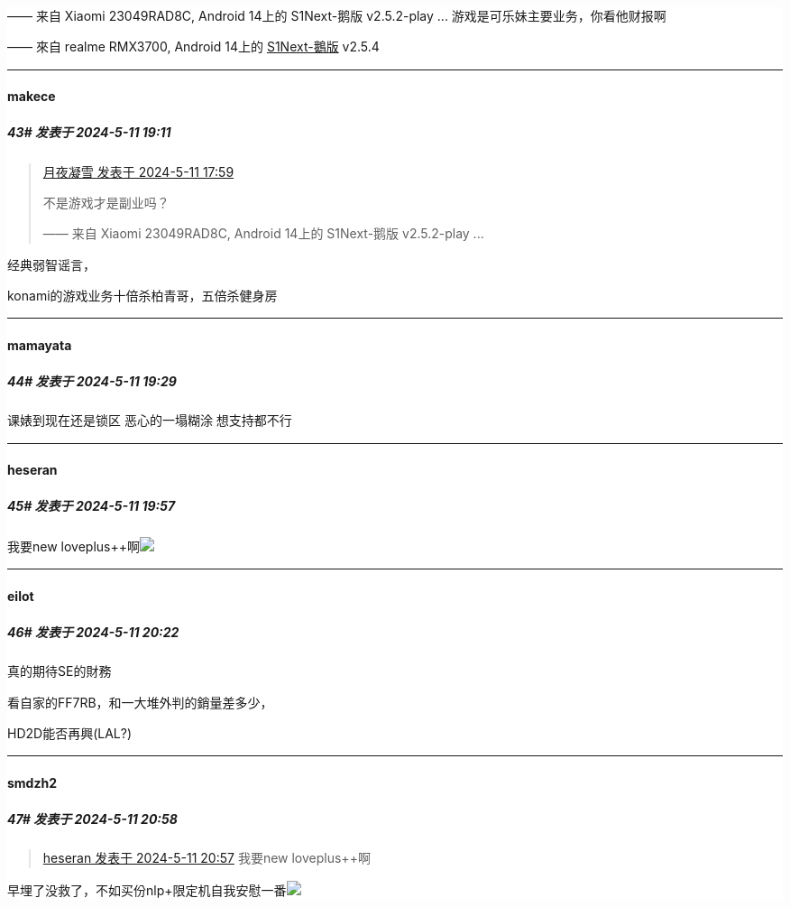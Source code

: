 —— 来自 Xiaomi 23049RAD8C, Android 14上的 S1Next-鹅版 v2.5.2-play ...</blockquote>
游戏是可乐妹主要业务，你看他财报啊

—— 來自 realme RMX3700, Android 14上的 [S1Next-鵝版](https://github.com/ykrank/S1-Next/releases) v2.5.4

*****

####  makece  
##### 43#       发表于 2024-5-11 19:11

<blockquote><a href="httphttps://bbs.saraba1st.com/2b/forum.php?mod=redirect&amp;goto=findpost&amp;pid=64887426&amp;ptid=2183267" target="_blank">月夜凝雪 发表于 2024-5-11 17:59</a>

不是游戏才是副业吗？

—— 来自 Xiaomi 23049RAD8C, Android 14上的 S1Next-鹅版 v2.5.2-play ...</blockquote>
经典弱智谣言，

konami的游戏业务十倍杀柏青哥，五倍杀健身房


*****

####  mamayata  
##### 44#       发表于 2024-5-11 19:29

课婊到现在还是锁区 恶心的一塌糊涂 想支持都不行


*****

####  heseran  
##### 45#       发表于 2024-5-11 19:57

我要new loveplus++啊<img src="https://static.saraba1st.com/image/smiley/face2017/194.png" referrerpolicy="no-referrer">


*****

####  eilot  
##### 46#       发表于 2024-5-11 20:22

真的期待SE的財務

看自家的FF7RB，和一大堆外判的銷量差多少，

HD2D能否再興(LAL?)


*****

####  smdzh2  
##### 47#       发表于 2024-5-11 20:58

<blockquote><a href="httphttps://bbs.saraba1st.com/2b/forum.php?mod=redirect&amp;goto=findpost&amp;pid=64888579&amp;ptid=2183267" target="_blank">heseran 发表于 2024-5-11 20:57</a>
我要new loveplus++啊</blockquote>
早埋了没救了，不如买份nlp+限定机自我安慰一番<img src="https://static.saraba1st.com/image/smiley/face2017/067.png" referrerpolicy="no-referrer">
